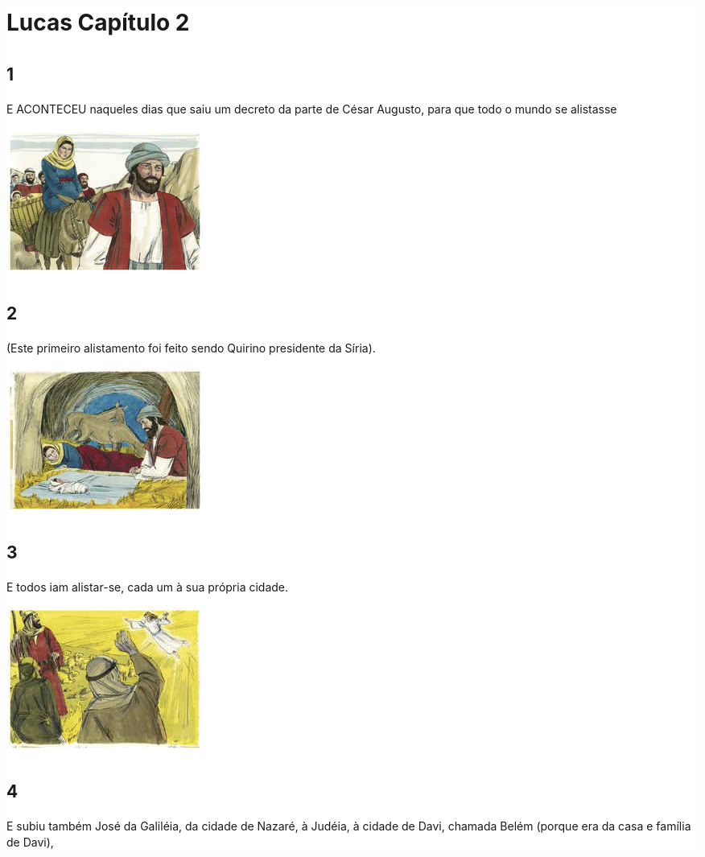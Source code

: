 # Lucas Capítulo 2

## 1
E ACONTECEU naqueles dias que saiu um decreto da parte de César Augusto, para que todo o mundo se alistasse

![](../.img/Lc/02/1-0.jpg)

## 2
(Este primeiro alistamento foi feito sendo Quirino presidente da Síria).

![](../.img/Lc/02/2-0.jpg)

## 3
E todos iam alistar-se, cada um à sua própria cidade.

![](../.img/Lc/02/3-0.jpg)

## 4
E subiu também José da Galiléia, da cidade de Nazaré, à Judéia, à cidade de Davi, chamada Belém (porque era da casa e família de Davi),
